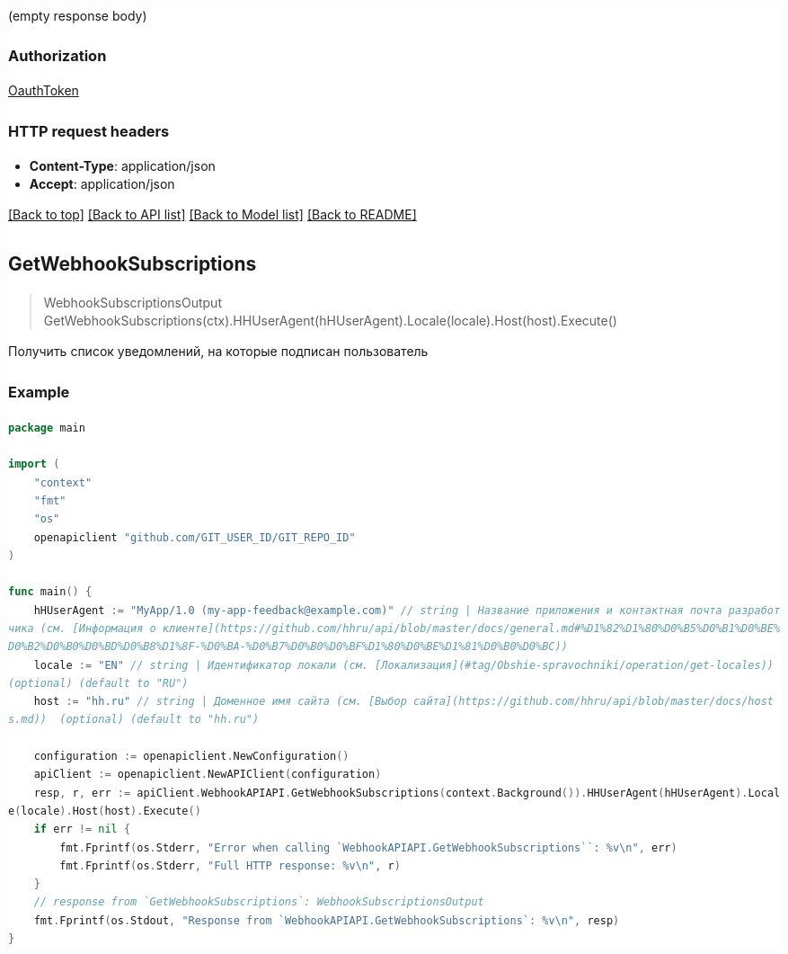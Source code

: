  (empty response body)

### Authorization

[OauthToken](../README.md#OauthToken)

### HTTP request headers

- **Content-Type**: application/json
- **Accept**: application/json

[[Back to top]](#) [[Back to API list]](../README.md#documentation-for-api-endpoints)
[[Back to Model list]](../README.md#documentation-for-models)
[[Back to README]](../README.md)


## GetWebhookSubscriptions

> WebhookSubscriptionsOutput GetWebhookSubscriptions(ctx).HHUserAgent(hHUserAgent).Locale(locale).Host(host).Execute()

Получить список уведомлений, на которые подписан пользователь

### Example

```go
package main

import (
	"context"
	"fmt"
	"os"
	openapiclient "github.com/GIT_USER_ID/GIT_REPO_ID"
)

func main() {
	hHUserAgent := "MyApp/1.0 (my-app-feedback@example.com)" // string | Название приложения и контактная почта разработчика (см. [Информация о клиенте](https://github.com/hhru/api/blob/master/docs/general.md#%D1%82%D1%80%D0%B5%D0%B1%D0%BE%D0%B2%D0%B0%D0%BD%D0%B8%D1%8F-%D0%BA-%D0%B7%D0%B0%D0%BF%D1%80%D0%BE%D1%81%D0%B0%D0%BC)) 
	locale := "EN" // string | Идентификатор локали (см. [Локализация](#tag/Obshie-spravochniki/operation/get-locales))  (optional) (default to "RU")
	host := "hh.ru" // string | Доменное имя сайта (см. [Выбор сайта](https://github.com/hhru/api/blob/master/docs/hosts.md))  (optional) (default to "hh.ru")

	configuration := openapiclient.NewConfiguration()
	apiClient := openapiclient.NewAPIClient(configuration)
	resp, r, err := apiClient.WebhookAPIAPI.GetWebhookSubscriptions(context.Background()).HHUserAgent(hHUserAgent).Locale(locale).Host(host).Execute()
	if err != nil {
		fmt.Fprintf(os.Stderr, "Error when calling `WebhookAPIAPI.GetWebhookSubscriptions``: %v\n", err)
		fmt.Fprintf(os.Stderr, "Full HTTP response: %v\n", r)
	}
	// response from `GetWebhookSubscriptions`: WebhookSubscriptionsOutput
	fmt.Fprintf(os.Stdout, "Response from `WebhookAPIAPI.GetWebhookSubscriptions`: %v\n", resp)
}
```
